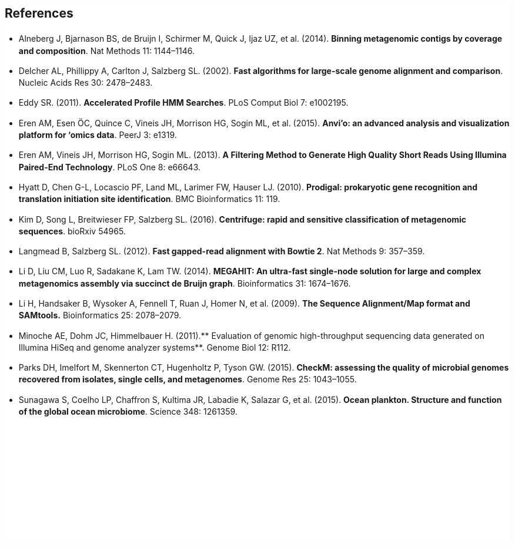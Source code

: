 
## References

* Alneberg J, Bjarnason BS, de Bruijn I, Schirmer M, Quick J, Ijaz UZ, et al. (2014). **Binning metagenomic contigs by coverage and composition**. Nat Methods 11: 1144–1146.

* Delcher AL, Phillippy A, Carlton J, Salzberg SL. (2002). **Fast algorithms for large-scale genome alignment and comparison**. Nucleic Acids Res 30: 2478–2483.

* Eddy SR. (2011). **Accelerated Profile HMM Searches**. PLoS Comput Biol 7: e1002195.

* Eren AM, Esen ÖC, Quince C, Vineis JH, Morrison HG, Sogin ML, et al. (2015). **Anvi’o: an advanced analysis and visualization platform for ‘omics data**. PeerJ 3: e1319.

* Eren AM, Vineis JH, Morrison HG, Sogin ML. (2013). **A Filtering Method to Generate High Quality Short Reads Using Illumina Paired-End Technology**. PLoS One 8: e66643.

* Hyatt D, Chen G-L, Locascio PF, Land ML, Larimer FW, Hauser LJ. (2010). **Prodigal: prokaryotic gene recognition and translation initiation site identification**. BMC Bioinformatics 11: 119.

* Kim D, Song L, Breitwieser FP, Salzberg SL. (2016). **Centrifuge: rapid and sensitive classification of metagenomic sequences**. bioRxiv 54965.

* Langmead B, Salzberg SL. (2012). **Fast gapped-read alignment with Bowtie 2**. Nat Methods 9: 357–359.

* Li D, Liu CM, Luo R, Sadakane K, Lam TW. (2014). **MEGAHIT: An ultra-fast single-node solution for large and complex metagenomics assembly via succinct de Bruijn graph**. Bioinformatics 31: 1674–1676.

* Li H, Handsaker B, Wysoker A, Fennell T, Ruan J, Homer N, et al. (2009). **The Sequence Alignment/Map format and SAMtools.** Bioinformatics 25: 2078–2079.

* Minoche AE, Dohm JC, Himmelbauer H. (2011).** Evaluation of genomic high-throughput sequencing data generated on Illumina HiSeq and genome analyzer systems**. Genome Biol 12: R112.

* Parks DH, Imelfort M, Skennerton CT, Hugenholtz P, Tyson GW. (2015). **CheckM: assessing the quality of microbial genomes recovered from isolates, single cells, and metagenomes**. Genome Res 25: 1043–1055.

* Sunagawa S, Coelho LP, Chaffron S, Kultima JR, Labadie K, Salazar G, et al. (2015). **Ocean plankton. Structure and function of the global ocean microbiome**. Science 348: 1261359.

<div style="display: block; height: 200px;">&nbsp;</div>
